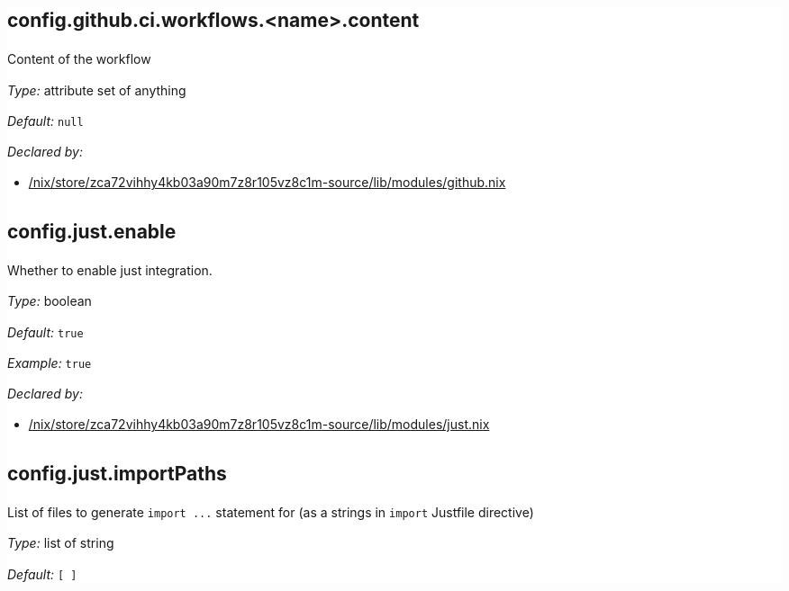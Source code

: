 

## config\.github\.ci\.workflows\.\<name>\.content



Content of the workflow



*Type:*
attribute set of anything



*Default:*
` null `

*Declared by:*
 - [/nix/store/zca72vihhy4kb03a90m7z8r105vz8c1m-source/lib/modules/github\.nix](file:///nix/store/zca72vihhy4kb03a90m7z8r105vz8c1m-source/lib/modules/github.nix)



## config\.just\.enable



Whether to enable just integration\.



*Type:*
boolean



*Default:*
` true `



*Example:*
` true `

*Declared by:*
 - [/nix/store/zca72vihhy4kb03a90m7z8r105vz8c1m-source/lib/modules/just\.nix](file:///nix/store/zca72vihhy4kb03a90m7z8r105vz8c1m-source/lib/modules/just.nix)



## config\.just\.importPaths



List of files to generate ` import ... ` statement for (as a strings in ` import ` Justfile directive)



*Type:*
list of string



*Default:*
` [ ] `
